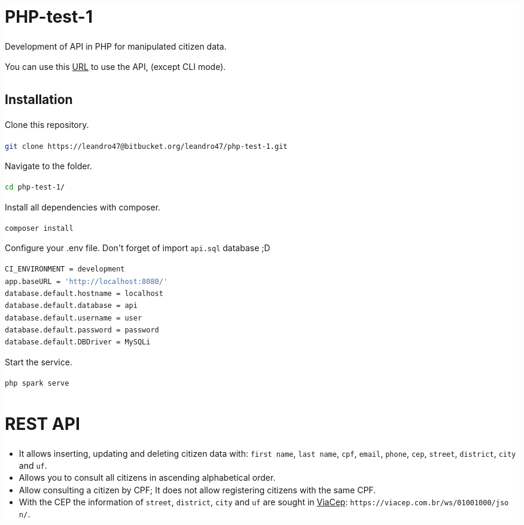 # PHP-test-1


Development of API in PHP for manipulated citizen data.

You can use this [URL](https://leandro47.com/php-test-1/public/client) to use the API, (except CLI mode). 

## Installation

Clone this repository.

```bash
git clone https://leandro47@bitbucket.org/leandro47/php-test-1.git
```

Navigate to the folder.

```bash
cd php-test-1/
```

Install all dependencies with composer.

```bash
composer install
```

Configure your .env file. Don't forget of import `api.sql` database ;D

```bash
CI_ENVIRONMENT = development
app.baseURL = 'http://localhost:8080/'
database.default.hostname = localhost
database.default.database = api
database.default.username = user
database.default.password = password
database.default.DBDriver = MySQLi
```

Start the service.

```bash
php spark serve
```

#

# REST API

* It allows inserting, updating and deleting citizen data with: `first name`, `last name`, `cpf`, `email`, `phone`, `cep`, `street`, `district`, `city` and `uf`.
* Allows you to consult all citizens in ascending alphabetical order.
* Allow consulting a citizen by CPF;
It does not allow registering citizens with the same CPF.
* With the CEP the information of `street`, `district`, `city` and `uf` are sought in [ViaCep](https://viacep.com.br/): `https://viacep.com.br/ws/01001000/json/`.
